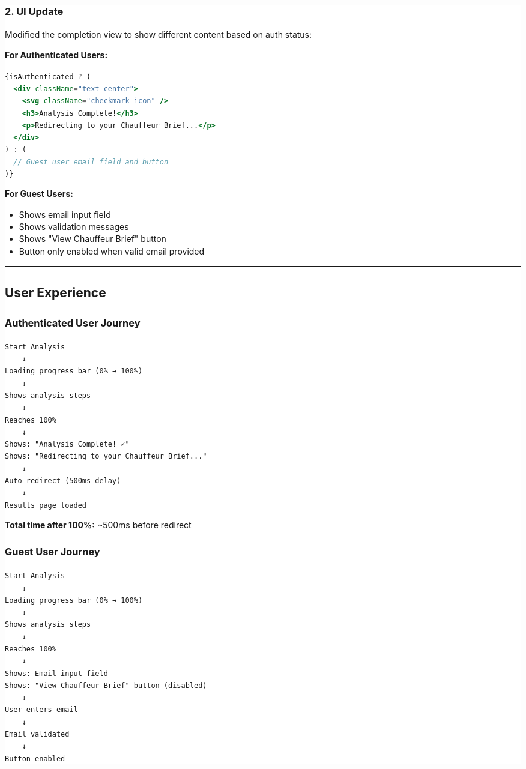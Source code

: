 ### 2. **UI Update**
Modified the completion view to show different content based on auth status:

**For Authenticated Users:**
```jsx
{isAuthenticated ? (
  <div className="text-center">
    <svg className="checkmark icon" />
    <h3>Analysis Complete!</h3>
    <p>Redirecting to your Chauffeur Brief...</p>
  </div>
) : (
  // Guest user email field and button
)}
```

**For Guest Users:**
- Shows email input field
- Shows validation messages
- Shows "View Chauffeur Brief" button
- Button only enabled when valid email provided

---

## User Experience

### **Authenticated User Journey**
```
Start Analysis
    ↓
Loading progress bar (0% → 100%)
    ↓
Shows analysis steps
    ↓
Reaches 100%
    ↓
Shows: "Analysis Complete! ✓"
Shows: "Redirecting to your Chauffeur Brief..."
    ↓
Auto-redirect (500ms delay)
    ↓
Results page loaded
```

**Total time after 100%:** ~500ms before redirect

### **Guest User Journey**
```
Start Analysis
    ↓
Loading progress bar (0% → 100%)
    ↓
Shows analysis steps
    ↓
Reaches 100%
    ↓
Shows: Email input field
Shows: "View Chauffeur Brief" button (disabled)
    ↓
User enters email
    ↓
Email validated
    ↓
Button enabled
```